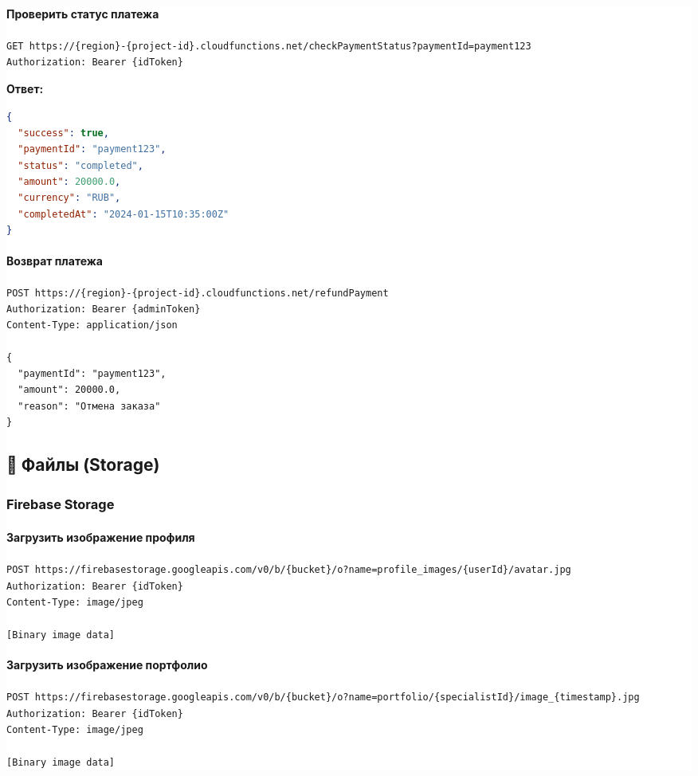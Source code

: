 #### Проверить статус платежа
```http
GET https://{region}-{project-id}.cloudfunctions.net/checkPaymentStatus?paymentId=payment123
Authorization: Bearer {idToken}
```

**Ответ:**
```json
{
  "success": true,
  "paymentId": "payment123",
  "status": "completed",
  "amount": 20000.0,
  "currency": "RUB",
  "completedAt": "2024-01-15T10:35:00Z"
}
```

#### Возврат платежа
```http
POST https://{region}-{project-id}.cloudfunctions.net/refundPayment
Authorization: Bearer {adminToken}
Content-Type: application/json

{
  "paymentId": "payment123",
  "amount": 20000.0,
  "reason": "Отмена заказа"
}
```

## 📁 Файлы (Storage)

### Firebase Storage

#### Загрузить изображение профиля
```http
POST https://firebasestorage.googleapis.com/v0/b/{bucket}/o?name=profile_images/{userId}/avatar.jpg
Authorization: Bearer {idToken}
Content-Type: image/jpeg

[Binary image data]
```

#### Загрузить изображение портфолио
```http
POST https://firebasestorage.googleapis.com/v0/b/{bucket}/o?name=portfolio/{specialistId}/image_{timestamp}.jpg
Authorization: Bearer {idToken}
Content-Type: image/jpeg

[Binary image data]
```
